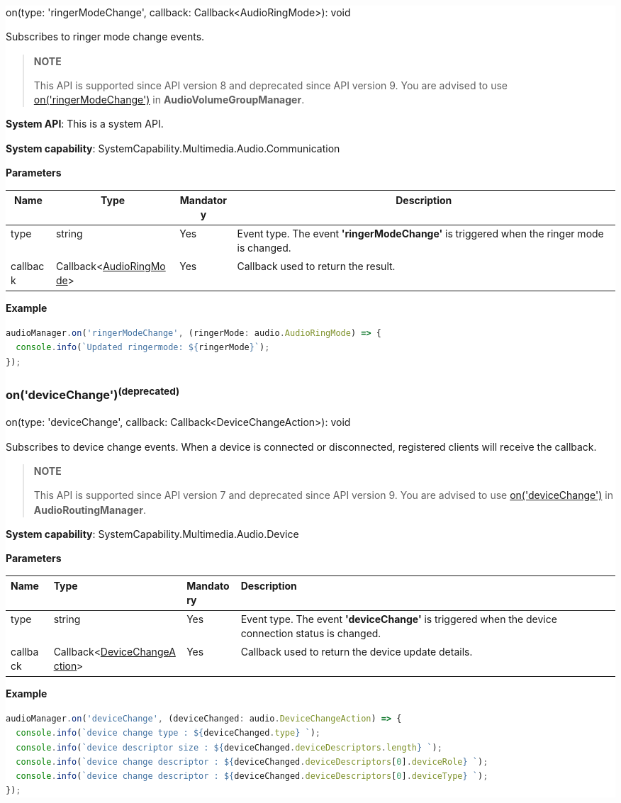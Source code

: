 on(type: 'ringerModeChange', callback: Callback\<AudioRingMode>): void

Subscribes to ringer mode change events.

> **NOTE**
>
> This API is supported since API version 8 and deprecated since API version 9. You are advised to use [on('ringerModeChange')](#onringermodechange9) in **AudioVolumeGroupManager**.

**System API**: This is a system API.

**System capability**: SystemCapability.Multimedia.Audio.Communication

**Parameters**

| Name  | Type                                     | Mandatory| Description                                                        |
| -------- | ----------------------------------------- | ---- | ------------------------------------------------------------ |
| type     | string                                    | Yes  | Event type. The event **'ringerModeChange'** is triggered when the ringer mode is changed.|
| callback | Callback<[AudioRingMode](#audioringmode)> | Yes  | Callback used to return the result.                                                  |

**Example**

```ts
audioManager.on('ringerModeChange', (ringerMode: audio.AudioRingMode) => {
  console.info(`Updated ringermode: ${ringerMode}`);
});
```

### on('deviceChange')<sup>(deprecated)</sup>

on(type: 'deviceChange', callback: Callback<DeviceChangeAction\>): void

Subscribes to device change events. When a device is connected or disconnected, registered clients will receive the callback.

> **NOTE**
>
> This API is supported since API version 7 and deprecated since API version 9. You are advised to use [on('deviceChange')](#ondevicechange9) in **AudioRoutingManager**.

**System capability**: SystemCapability.Multimedia.Audio.Device

**Parameters**

| Name  | Type                                                | Mandatory| Description                                      |
| :------- | :--------------------------------------------------- | :--- | :----------------------------------------- |
| type     | string                                               | Yes  | Event type. The event **'deviceChange'** is triggered when the device connection status is changed.|
| callback | Callback<[DeviceChangeAction](#devicechangeaction)\> | Yes  | Callback used to return the device update details.                        |

**Example**

```ts
audioManager.on('deviceChange', (deviceChanged: audio.DeviceChangeAction) => {
  console.info(`device change type : ${deviceChanged.type} `);
  console.info(`device descriptor size : ${deviceChanged.deviceDescriptors.length} `);
  console.info(`device change descriptor : ${deviceChanged.deviceDescriptors[0].deviceRole} `);
  console.info(`device change descriptor : ${deviceChanged.deviceDescriptors[0].deviceType} `);
});
```

